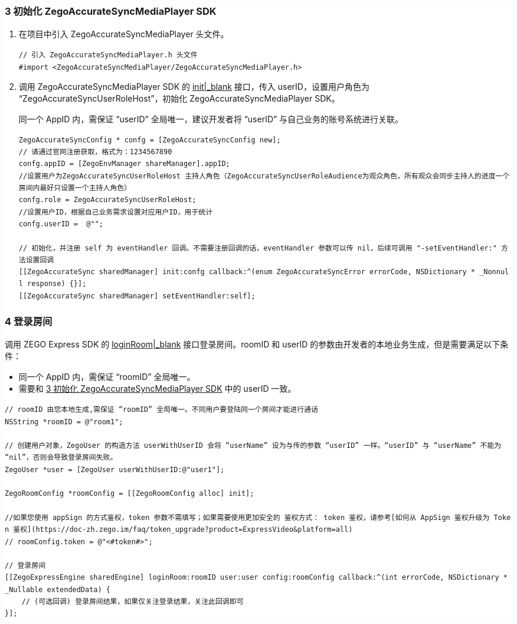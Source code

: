 ### 3 初始化 ZegoAccurateSyncMediaPlayer SDK

1. 在项目中引入 ZegoAccurateSyncMediaPlayer 头文件。

    ```objc
    // 引入 ZegoAccurateSyncMediaPlayer.h 头文件
    #import <ZegoAccurateSyncMediaPlayer/ZegoAccurateSyncMediaPlayer.h>
    ```

2. 调用 ZegoAccurateSyncMediaPlayer SDK 的 [init\|_blank](/article/api?doc=ZegoAccurateSyncMediaPlayerSDK_API~objective-c_ios~class~ZegoAccurateSync#init-config-callback) 接口，传入 userID，设置用户角色为 “ZegoAccurateSyncUserRoleHost”，初始化 ZegoAccurateSyncMediaPlayer SDK。

    <div class="mk-hint">

    同一个 AppID 内，需保证 “userID” 全局唯一，建议开发者将 “userID” 与自己业务的账号系统进行关联。

    </div>

    ```objc
    ZegoAccurateSyncConfig * confg = [ZegoAccurateSyncConfig new];
    // 请通过官网注册获取，格式为：1234567890
    confg.appID = [ZegoEnvManager shareManager].appID; 
    //设置用户为ZegoAccurateSyncUserRoleHost 主持人角色（ZegoAccurateSyncUserRoleAudience为观众角色，所有观众会同步主持人的进度一个房间内最好只设置一个主持人角色）
    confg.role = ZegoAccurateSyncUserRoleHost; 
    //设置用户ID，根据自己业务需求设置对应用户ID，用于统计
    confg.userID =  @"";
    
    // 初始化，并注册 self 为 eventHandler 回调。不需要注册回调的话，eventHandler 参数可以传 nil，后续可调用 "-setEventHandler:" 方法设置回调
    [[ZegoAccurateSync sharedManager] init:confg callback:^(enum ZegoAccurateSyncError errorCode, NSDictionary * _Nonnull response) {}];
    [[ZegoAccurateSync sharedManager] setEventHandler:self];
    ```

### 4 登录房间

调用 ZEGO Express SDK 的 [loginRoom\|_blank](/article/api?doc=express-video-sdk_API~objectivec_ios~class~ZegoExpressEngine#login-room-user) 接口登录房间。roomID 和 userID 的参数由开发者的本地业务生成，但是需要满足以下条件：
- 同一个 AppID 内，需保证 “roomID” 全局唯一。  
- 需要和 <a href="#4_3">3 初始化 ZegoAccurateSyncMediaPlayer SDK</a> 中的 userID 一致。

```objc
// roomID 由您本地生成,需保证 “roomID” 全局唯一。不同用户要登陆同一个房间才能进行通话
NSString *roomID = @"room1";

// 创建用户对象，ZegoUser 的构造方法 userWithUserID 会将 “userName” 设为与传的参数 “userID” 一样。“userID” 与 “userName” 不能为 “nil”，否则会导致登录房间失败。
ZegoUser *user = [ZegoUser userWithUserID:@"user1"];

ZegoRoomConfig *roomConfig = [[ZegoRoomConfig alloc] init];

//如果您使用 appSign 的方式鉴权，token 参数不需填写；如果需要使用更加安全的 鉴权方式： token 鉴权，请参考[如何从 AppSign 鉴权升级为 Token 鉴权](https://doc-zh.zego.im/faq/token_upgrade?product=ExpressVideo&platform=all)
// roomConfig.token = @"<#token#>";

// 登录房间
[[ZegoExpressEngine sharedEngine] loginRoom:roomID user:user config:roomConfig callback:^(int errorCode, NSDictionary * _Nullable extendedData) {
    // (可选回调) 登录房间结果，如果仅关注登录结果，关注此回调即可
}];
```

